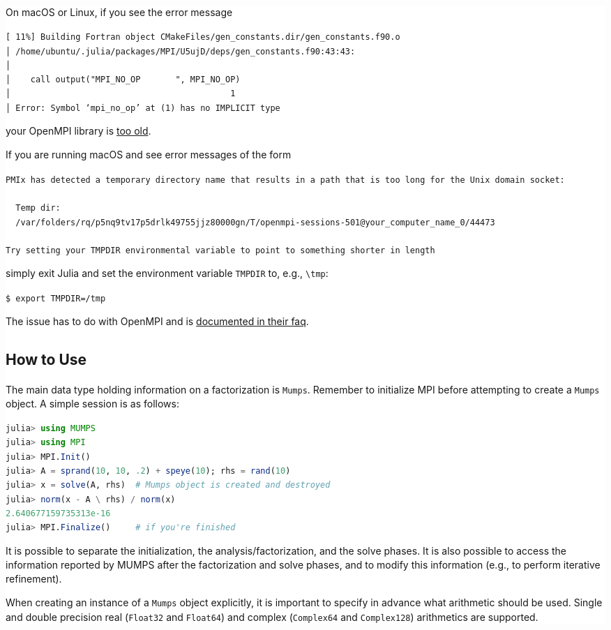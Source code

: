 On macOS or Linux, if you see the error message
```
[ 11%] Building Fortran object CMakeFiles/gen_constants.dir/gen_constants.f90.o
│ /home/ubuntu/.julia/packages/MPI/U5ujD/deps/gen_constants.f90:43:43:
│
│    call output("MPI_NO_OP       ", MPI_NO_OP)
│                                            1
│ Error: Symbol ‘mpi_no_op’ at (1) has no IMPLICIT type
```
your OpenMPI library is [too old](https://github.com/JuliaParallel/MPI.jl/issues/39#issuecomment-441093933).

If you are running macOS and see error messages of the form
```
PMIx has detected a temporary directory name that results in a path that is too long for the Unix domain socket:

  Temp dir:
  /var/folders/rq/p5nq9tv17p5drlk49755jjz80000gn/T/openmpi-sessions-501@your_computer_name_0/44473

Try setting your TMPDIR environmental variable to point to something shorter in length
```
simply exit Julia and set the environment variable `TMPDIR` to, e.g., `\tmp`:
```bash
$ export TMPDIR=/tmp
```
The issue has to do with OpenMPI and is [documented in their faq](https://www.open-mpi.org/faq/?category=osx#startup-errors-with-open-mpi-2.0.x).

## How to Use

The main data type holding information on a factorization is `Mumps`. Remember
to initialize MPI before attempting to create a `Mumps` object. A simple
session is as follows:

````JULIA
julia> using MUMPS
julia> using MPI
julia> MPI.Init()
julia> A = sprand(10, 10, .2) + speye(10); rhs = rand(10)
julia> x = solve(A, rhs)  # Mumps object is created and destroyed
julia> norm(x - A \ rhs) / norm(x)
2.640677159735313e-16
julia> MPI.Finalize()     # if you're finished
````

It is possible to separate the initialization, the analysis/factorization,
and the solve phases. It is also possible to access the information reported by
MUMPS after the factorization and solve phases, and to modify this information
(e.g., to perform iterative refinement).

When creating an instance of a `Mumps` object explicitly, it is important to
specify in advance what arithmetic should be used. Single and double precision
real (`Float32` and `Float64`) and complex (`Complex64` and `Complex128`)
arithmetics are supported.
